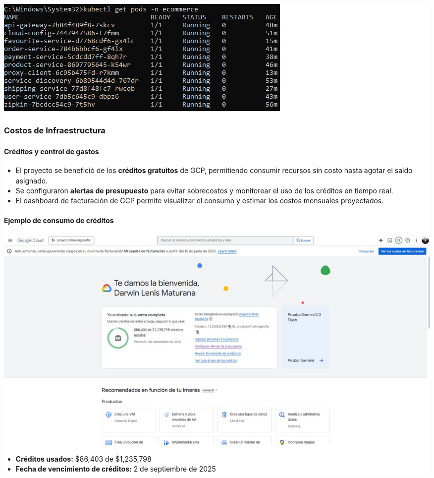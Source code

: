 ![Consumo de créditos](images/pods.jpg)


### Costos de Infraestructura

#### Créditos y control de gastos

- El proyecto se benefició de los **créditos gratuitos** de GCP, permitiendo consumir recursos sin costo hasta agotar el saldo asignado.
- Se configuraron **alertas de presupuesto** para evitar sobrecostos y monitorear el uso de los créditos en tiempo real.
- El dashboard de facturación de GCP permite visualizar el consumo y estimar los costos mensuales proyectados.

#### Ejemplo de consumo de créditos

![Consumo de créditos](images/costos.jpg)

- **Créditos usados:** $86,403 de $1,235,798 
- **Fecha de vencimiento de créditos:** 2 de septiembre de 2025
